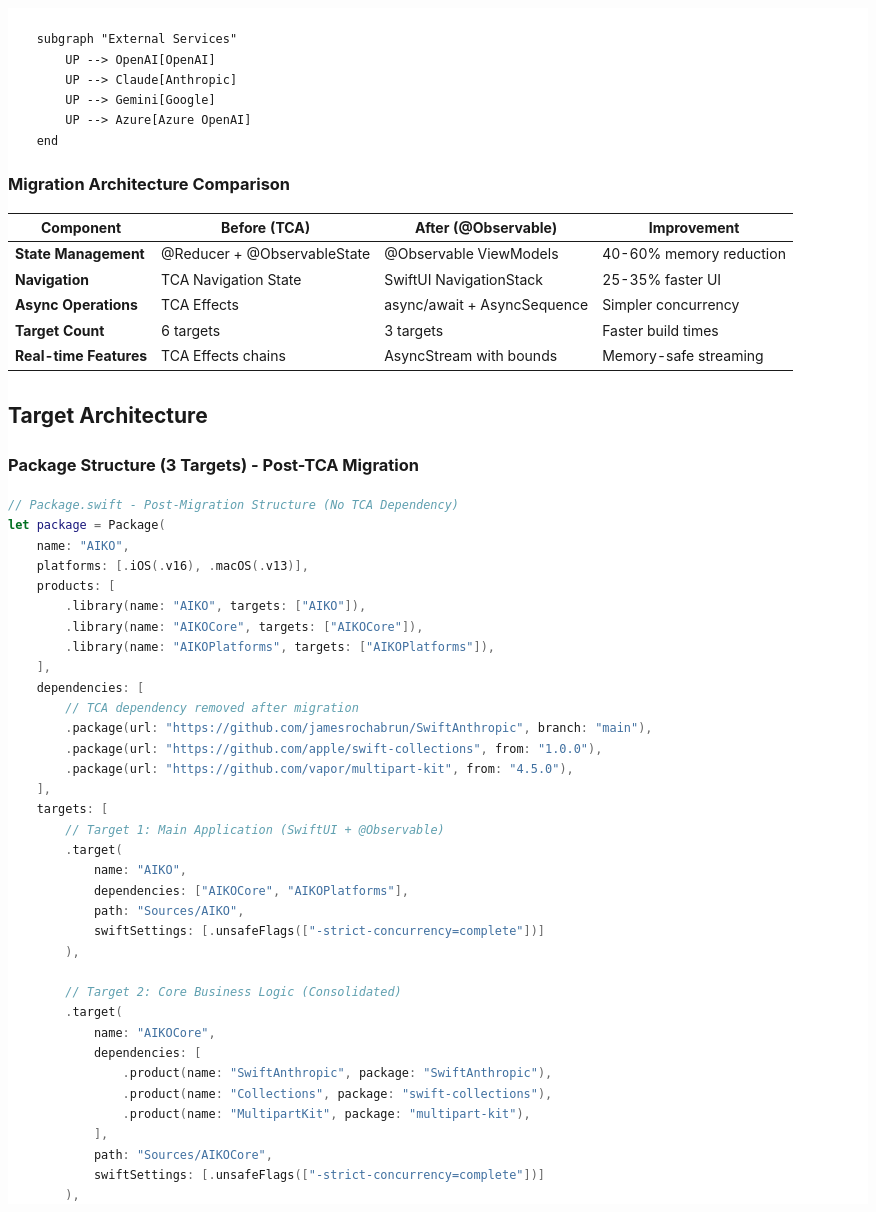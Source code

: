 ```mermaid
    
    subgraph "External Services"
        UP --> OpenAI[OpenAI]
        UP --> Claude[Anthropic]
        UP --> Gemini[Google]
        UP --> Azure[Azure OpenAI]
    end
```

### Migration Architecture Comparison

| Component | Before (TCA) | After (@Observable) | Improvement |
|-----------|--------------|-------------------|-------------|
| **State Management** | @Reducer + @ObservableState | @Observable ViewModels | 40-60% memory reduction |
| **Navigation** | TCA Navigation State | SwiftUI NavigationStack | 25-35% faster UI |
| **Async Operations** | TCA Effects | async/await + AsyncSequence | Simpler concurrency |
| **Target Count** | 6 targets | 3 targets | Faster build times |
| **Real-time Features** | TCA Effects chains | AsyncStream with bounds | Memory-safe streaming |

## Target Architecture

### Package Structure (3 Targets) - Post-TCA Migration

```swift
// Package.swift - Post-Migration Structure (No TCA Dependency)
let package = Package(
    name: "AIKO",
    platforms: [.iOS(.v16), .macOS(.v13)],
    products: [
        .library(name: "AIKO", targets: ["AIKO"]),
        .library(name: "AIKOCore", targets: ["AIKOCore"]), 
        .library(name: "AIKOPlatforms", targets: ["AIKOPlatforms"]),
    ],
    dependencies: [
        // TCA dependency removed after migration
        .package(url: "https://github.com/jamesrochabrun/SwiftAnthropic", branch: "main"),
        .package(url: "https://github.com/apple/swift-collections", from: "1.0.0"),
        .package(url: "https://github.com/vapor/multipart-kit", from: "4.5.0"),
    ],
    targets: [
        // Target 1: Main Application (SwiftUI + @Observable)
        .target(
            name: "AIKO",
            dependencies: ["AIKOCore", "AIKOPlatforms"],
            path: "Sources/AIKO",
            swiftSettings: [.unsafeFlags(["-strict-concurrency=complete"])]
        ),
        
        // Target 2: Core Business Logic (Consolidated)
        .target(
            name: "AIKOCore", 
            dependencies: [
                .product(name: "SwiftAnthropic", package: "SwiftAnthropic"),
                .product(name: "Collections", package: "swift-collections"),
                .product(name: "MultipartKit", package: "multipart-kit"),
            ],
            path: "Sources/AIKOCore",
            swiftSettings: [.unsafeFlags(["-strict-concurrency=complete"])]
        ),
```